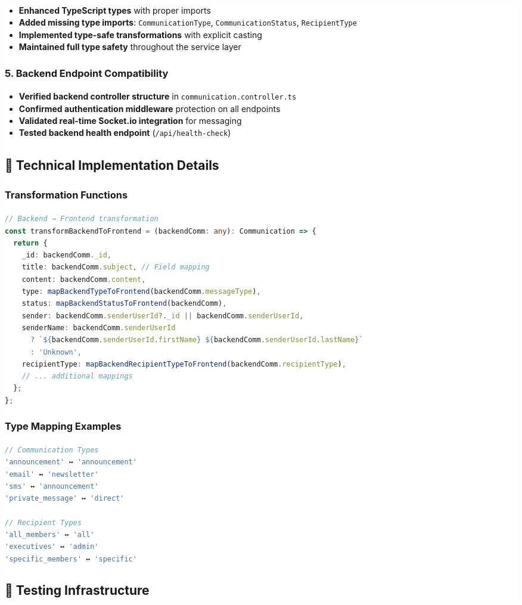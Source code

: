 - **Enhanced TypeScript types** with proper imports
- **Added missing type imports**: `CommunicationType`, `CommunicationStatus`, `RecipientType`
- **Implemented type-safe transformations** with explicit casting
- **Maintained full type safety** throughout the service layer

### 5. **Backend Endpoint Compatibility**

- **Verified backend controller structure** in `communication.controller.ts`
- **Confirmed authentication middleware** protection on all endpoints
- **Validated real-time Socket.io integration** for messaging
- **Tested backend health endpoint** (`/api/health-check`)

## 🔧 Technical Implementation Details

### Transformation Functions

```typescript
// Backend → Frontend transformation
const transformBackendToFrontend = (backendComm: any): Communication => {
  return {
    _id: backendComm._id,
    title: backendComm.subject, // Field mapping
    content: backendComm.content,
    type: mapBackendTypeToFrontend(backendComm.messageType),
    status: mapBackendStatusToFrontend(backendComm),
    sender: backendComm.senderUserId?._id || backendComm.senderUserId,
    senderName: backendComm.senderUserId
      ? `${backendComm.senderUserId.firstName} ${backendComm.senderUserId.lastName}`
      : 'Unknown',
    recipientType: mapBackendRecipientTypeToFrontend(backendComm.recipientType),
    // ... additional mappings
  };
};
```

### Type Mapping Examples

```typescript
// Communication Types
'announcement' ↔ 'announcement'
'email' ↔ 'newsletter'
'sms' ↔ 'announcement'
'private_message' ↔ 'direct'

// Recipient Types
'all_members' ↔ 'all'
'executives' ↔ 'admin'
'specific_members' ↔ 'specific'
```

## 🧪 Testing Infrastructure
